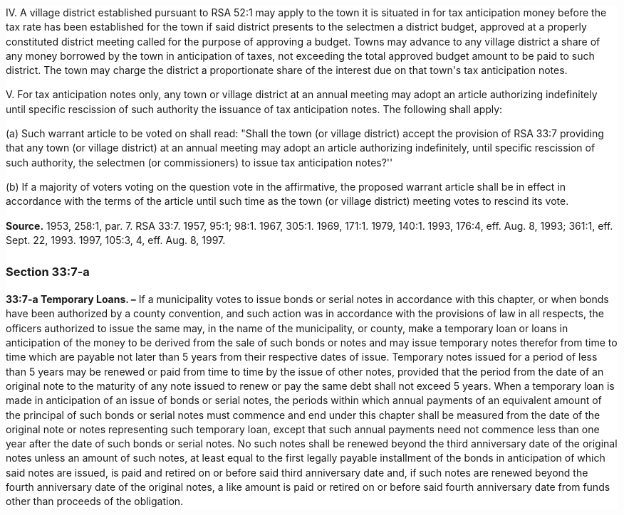  IV. A village district established pursuant to RSA 52:1 may apply to
the town it is situated in for tax anticipation money before the tax
rate has been established for the town if said district presents to the
selectmen a district budget, approved at a properly constituted district
meeting called for the purpose of approving a budget. Towns may advance
to any village district a share of any money borrowed by the town in
anticipation of taxes, not exceeding the total approved budget amount to
be paid to such district. The town may charge the district a
proportionate share of the interest due on that town's tax anticipation
notes.
                                             
 V. For tax anticipation notes only, any town or village district at
an annual meeting may adopt an article authorizing indefinitely until
specific rescission of such authority the issuance of tax anticipation
notes. The following shall apply:
                                             
 (a) Such warrant article to be voted on shall read: "Shall the
town (or village district) accept the provision of RSA 33:7 providing
that any town (or village district) at an annual meeting may adopt an
article authorizing indefinitely, until specific rescission of such
authority, the selectmen (or commissioners) to issue tax anticipation
notes?''
                                             
 (b) If a majority of voters voting on the question vote in the
affirmative, the proposed warrant article shall be in effect in
accordance with the terms of the article until such time as the town (or
village district) meeting votes to rescind its vote.

**Source.** 1953, 258:1, par. 7. RSA 33:7. 1957, 95:1; 98:1. 1967,
305:1. 1969, 171:1. 1979, 140:1. 1993, 176:4, eff. Aug. 8, 1993; 361:1,
eff. Sept. 22, 1993. 1997, 105:3, 4, eff. Aug. 8, 1997.

### Section 33:7-a

 **33:7-a Temporary Loans. –** If a municipality votes to issue bonds
or serial notes in accordance with this chapter, or when bonds have been
authorized by a county convention, and such action was in accordance
with the provisions of law in all respects, the officers authorized to
issue the same may, in the name of the municipality, or county, make a
temporary loan or loans in anticipation of the money to be derived from
the sale of such bonds or notes and may issue temporary notes therefor
from time to time which are payable not later than 5 years from their
respective dates of issue. Temporary notes issued for a period of less
than 5 years may be renewed or paid from time to time by the issue of
other notes, provided that the period from the date of an original note
to the maturity of any note issued to renew or pay the same debt shall
not exceed 5 years. When a temporary loan is made in anticipation of an
issue of bonds or serial notes, the periods within which annual payments
of an equivalent amount of the principal of such bonds or serial notes
must commence and end under this chapter shall be measured from the date
of the original note or notes representing such temporary loan, except
that such annual payments need not commence less than one year after the
date of such bonds or serial notes. No such notes shall be renewed
beyond the third anniversary date of the original notes unless an amount
of such notes, at least equal to the first legally payable installment
of the bonds in anticipation of which said notes are issued, is paid and
retired on or before said third anniversary date and, if such notes are
renewed beyond the fourth anniversary date of the original notes, a like
amount is paid or retired on or before said fourth anniversary date from
funds other than proceeds of the obligation.
